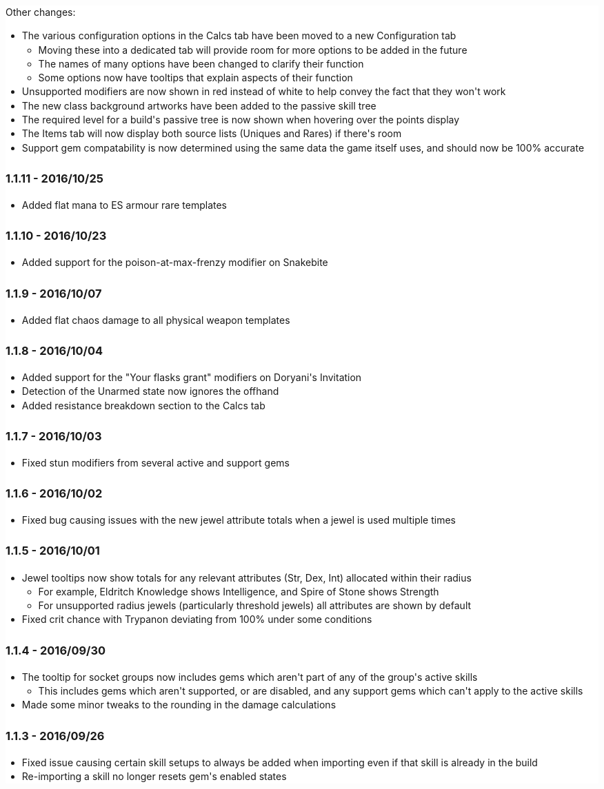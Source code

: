 Other changes:
 * The various configuration options in the Calcs tab have been moved to a new Configuration tab
	* Moving these into a dedicated tab will provide room for more options to be added in the future
    * The names of many options have been changed to clarify their function
	* Some options now have tooltips that explain aspects of their function
 * Unsupported modifiers are now shown in red instead of white to help convey the fact that they won't work
 * The new class background artworks have been added to the passive skill tree
 * The required level for a build's passive tree is now shown when hovering over the points display
 * The Items tab will now display both source lists (Uniques and Rares) if there's room
 * Support gem compatability is now determined using the same data the game itself uses, and should now be 100% accurate

### 1.1.11 - 2016/10/25
 * Added flat mana to ES armour rare templates

### 1.1.10 - 2016/10/23
 * Added support for the poison-at-max-frenzy modifier on Snakebite

### 1.1.9 - 2016/10/07
 * Added flat chaos damage to all physical weapon templates

### 1.1.8 - 2016/10/04
 * Added support for the "Your flasks grant" modifiers on Doryani's Invitation
 * Detection of the Unarmed state now ignores the offhand
 * Added resistance breakdown section to the Calcs tab

### 1.1.7 - 2016/10/03
 * Fixed stun modifiers from several active and support gems

### 1.1.6 - 2016/10/02
 * Fixed bug causing issues with the new jewel attribute totals when a jewel is used multiple times

### 1.1.5 - 2016/10/01
 * Jewel tooltips now show totals for any relevant attributes (Str, Dex, Int) allocated within their radius
    * For example, Eldritch Knowledge shows Intelligence, and Spire of Stone shows Strength
    * For unsupported radius jewels (particularly threshold jewels) all attributes are shown by default
 * Fixed crit chance with Trypanon deviating from 100% under some conditions
 
### 1.1.4 - 2016/09/30
 * The tooltip for socket groups now includes gems which aren't part of any of the group's active skills
    * This includes gems which aren't supported, or are disabled, and any support gems which can't apply to the active skills
 * Made some minor tweaks to the rounding in the damage calculations

### 1.1.3 - 2016/09/26
 * Fixed issue causing certain skill setups to always be added when importing even if that skill is already in the build 
 * Re-importing a skill no longer resets gem's enabled states
